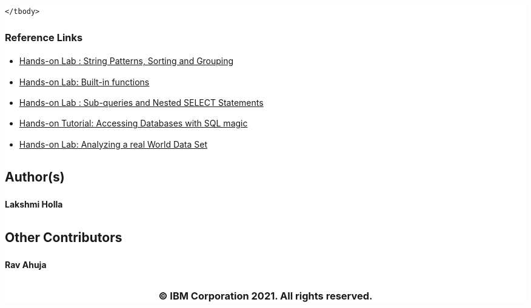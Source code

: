     </tbody>
</table>



### Reference Links

* <a href ="https://cf-courses-data.s3.us.cloud-object-storage.appdomain.cloud/IBMDeveloperSkillsNetwork-DB0201EN-SkillsNetwork/labs/Labs_Coursera_V5/labs/Lab%20-%20String%20Patterns%20-%20Sorting%20-%20Grouping/instructional-labs.md.html?origin=www.coursera.org">Hands-on Lab : String Patterns, Sorting and Grouping</a>  

*  <a  href="https://cf-courses-data.s3.us.cloud-object-storage.appdomain.cloud/IBMDeveloperSkillsNetwork-DB0201EN-SkillsNetwork/labs/Labs_Coursera_V5/labs/Lab%20-%20Built-in%20functions%20/Hands-on_Lab__Built-in_Functions.md.html?origin=www.coursera.org">Hands-on Lab: Built-in functions</a>

*  <a  href="https://cf-courses-data.s3.us.cloud-object-storage.appdomain.cloud/IBMDeveloperSkillsNetwork-DB0201EN-SkillsNetwork/labs/Labs_Coursera_V5/labs/Lab%20-%20Sub-queries%20and%20Nested%20SELECTs%20/instructional-labs.md.html?origin=www.coursera.org">Hands-on Lab : Sub-queries and Nested SELECT Statements</a>

*   <a href="https://cf-courses-data.s3.us.cloud-object-storage.appdomain.cloud/IBMDeveloperSkillsNetwork-DB0201EN-SkillsNetwork/labs/Module%205/DB0201EN-Week3-1-3-SQLmagic.ipynb">Hands-on Tutorial: Accessing Databases with SQL magic</a>

*  <a href= "https://cf-courses-data.s3.us.cloud-object-storage.appdomain.cloud/IBMDeveloperSkillsNetwork-DB0201EN-SkillsNetwork/labs/Module%205/DB0201EN-Week3-1-4-Analyzing.ipynb">Hands-on Lab: Analyzing a real World Data Set</a>




## Author(s)

<h4> Lakshmi Holla </h4>


## Other Contributors

<h4> Rav Ahuja </h4>





## <h3 align="center"> © IBM Corporation 2021. All rights reserved. <h3/>

